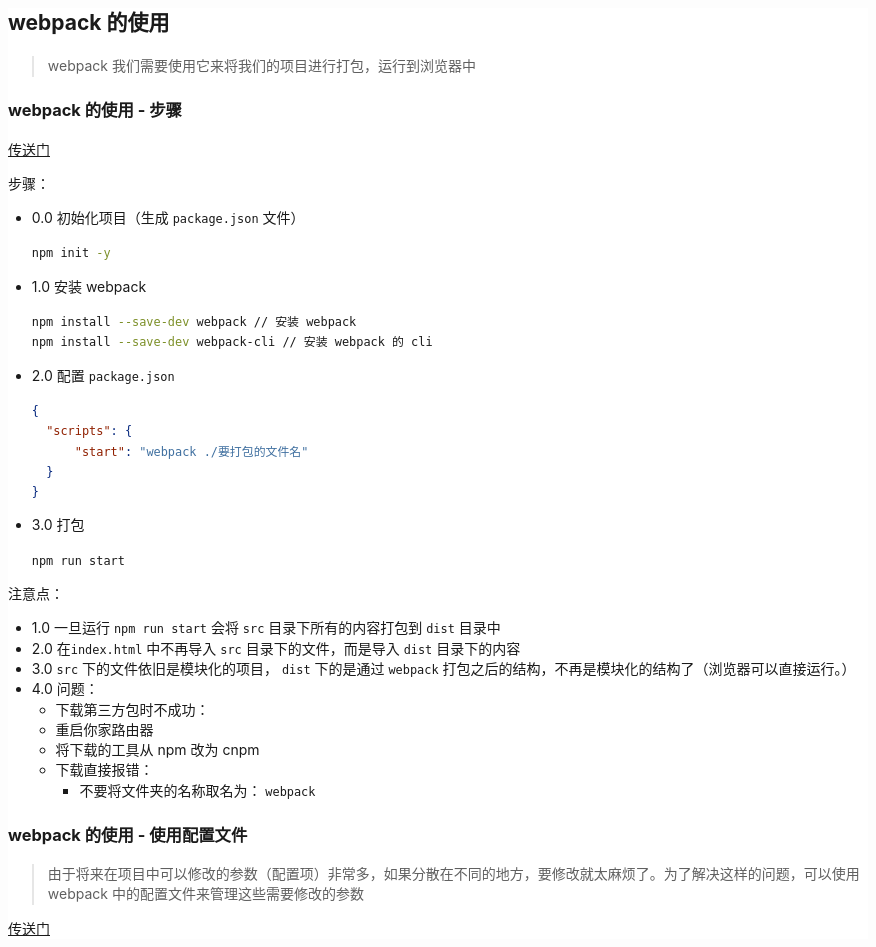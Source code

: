 ## webpack 的使用

> webpack 我们需要使用它来将我们的项目进行打包，运行到浏览器中

###  webpack 的使用 - 步骤

[传送门](https://www.webpackjs.com/guides/installation/#%E6%9C%AC%E5%9C%B0%E5%AE%89%E8%A3%85)

步骤：

+ 0.0 初始化项目（生成 `package.json` 文件）

  ```bash
  npm init -y
  ```

+ 1.0 安装 webpack

  ```bash
  npm install --save-dev webpack // 安装 webpack 
  npm install --save-dev webpack-cli // 安装 webpack 的 cli
  ```

+ 2.0 配置 `package.json`

  ```json
  {
  	"scripts": {
  		"start": "webpack ./要打包的文件名"
  	}
  }
  ```

+ 3.0 打包

  ```bash
  npm run start
  ```

注意点：

+ 1.0 一旦运行 `npm run start` 会将 `src` 目录下所有的内容打包到 `dist` 目录中
+ 2.0 在`index.html` 中不再导入 `src` 目录下的文件，而是导入 `dist` 目录下的内容
+ 3.0 `src` 下的文件依旧是模块化的项目， `dist` 下的是通过 `webpack` 打包之后的结构，不再是模块化的结构了（浏览器可以直接运行。）
+ 4.0 问题：
  +  下载第三方包时不成功：
    + 重启你家路由器
    + 将下载的工具从 npm 改为 cnpm
  + 下载直接报错：
    + 不要将文件夹的名称取名为： `webpack`

### webpack 的使用 - 使用配置文件

> 由于将来在项目中可以修改的参数（配置项）非常多，如果分散在不同的地方，要修改就太麻烦了。为了解决这样的问题，可以使用 webpack 中的配置文件来管理这些需要修改的参数

[传送门](https://www.webpackjs.com/guides/getting-started/#%E4%BD%BF%E7%94%A8%E4%B8%80%E4%B8%AA%E9%85%8D%E7%BD%AE%E6%96%87%E4%BB%B6)

